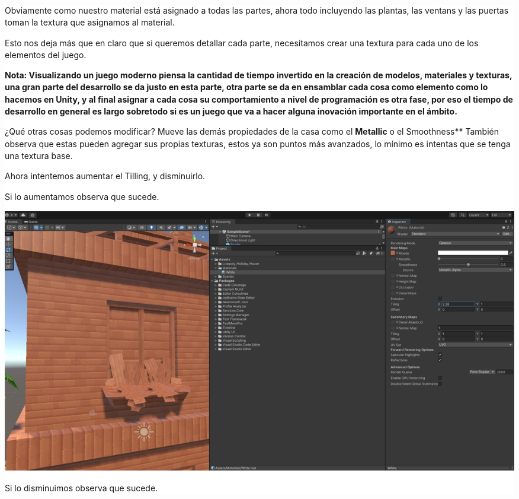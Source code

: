 Obviamente como nuestro material está asignado a todas las partes, ahora todo incluyendo las plantas, las ventans y las puertas toman la textura que asignamos al material.

Esto nos deja más que en claro que si queremos detallar cada parte, necesitamos crear una textura para cada uno de los elementos del juego.

**Nota: Visualizando un juego moderno piensa la cantidad de tiempo invertido en la creación de modelos, materiales y texturas, una gran parte del desarrollo se da justo en esta parte, otra parte se da en ensamblar cada cosa como elemento como lo hacemos en Unity, y al final asignar a cada cosa su comportamiento a nivel de programación es otra fase, por eso el tiempo de desarrollo en general es largo sobretodo si es un juego que va a hacer alguna inovación importante en el ámbito.**

¿Qué otras cosas podemos modificar? Mueve las demás propiedades de la casa como el **Metallic** o el Smoothness** También observa que estas pueden agregar sus propias texturas, estos ya son puntos más avanzados, lo mínimo es intentas que se tenga una textura base.

Ahora intentemos aumentar el Tilling, y disminuirlo.

Si lo aumentamos observa que sucede.

![graficas](/graphics/assets/img/lab5/39_lab5.png)

Si lo disminuimos observa que sucede.
